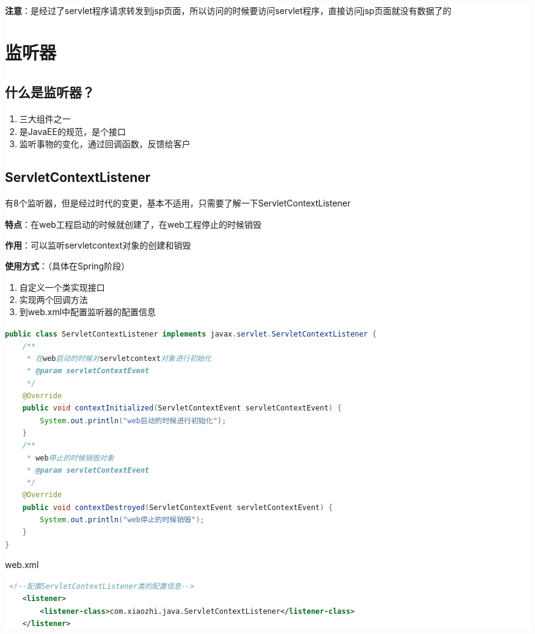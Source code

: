 **注意**：是经过了servlet程序请求转发到jsp页面，所以访问的时候要访问servlet程序，直接访问jsp页面就没有数据了的





# 监听器

## 什么是监听器？

1. 三大组件之一
2. 是JavaEE的规范，是个接口
3. 监听事物的变化，通过回调函数，反馈给客户



## ServletContextListener

有8个监听器，但是经过时代的变更，基本不适用，只需要了解一下ServletContextListener

**特点**：在web工程启动的时候就创建了，在web工程停止的时候销毁

**作用**：可以监听servletcontext对象的创建和销毁

**使用方式**：（具体在Spring阶段）

1. 自定义一个类实现接口
2. 实现两个回调方法
3. 到web.xml中配置监听器的配置信息

```java
public class ServletContextListener implements javax.servlet.ServletContextListener {
    /**
     * 在web启动的时候对servletcontext对象进行初始化
     * @param servletContextEvent
     */
    @Override
    public void contextInitialized(ServletContextEvent servletContextEvent) {
        System.out.println("web启动的时候进行初始化");
    }
    /**
     * web停止的时候销毁对象
     * @param servletContextEvent
     */
    @Override
    public void contextDestroyed(ServletContextEvent servletContextEvent) {
        System.out.println("web停止的时候销毁");
    }
}
```

web.xml

```xml
 <!--配置ServletContextListener类的配置信息-->
    <listener>
        <listener-class>com.xiaozhi.java.ServletContextListener</listener-class>
    </listener>
```
